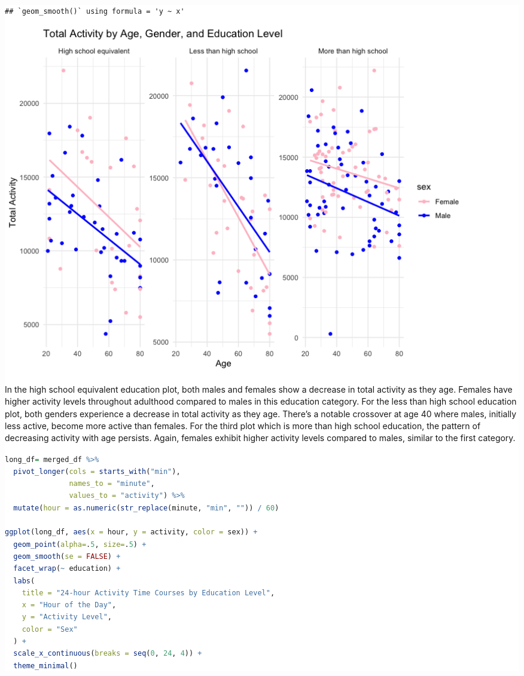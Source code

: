     ## `geom_smooth()` using formula = 'y ~ x'

<img src="p8105_hw3_anw2158_files/figure-gfm/unnamed-chunk-14-1.png" width="90%" />

In the high school equivalent education plot, both males and females
show a decrease in total activity as they age. Females have higher
activity levels throughout adulthood compared to males in this education
category. For the less than high school education plot, both genders
experience a decrease in total activity as they age. There’s a notable
crossover at age 40 where males, initially less active, become more
active than females. For the third plot which is more than high school
education, the pattern of decreasing activity with age persists. Again,
females exhibit higher activity levels compared to males, similar to the
first category.

``` r
long_df= merged_df %>%
  pivot_longer(cols = starts_with("min"), 
               names_to = "minute", 
               values_to = "activity") %>%
  mutate(hour = as.numeric(str_replace(minute, "min", "")) / 60)

ggplot(long_df, aes(x = hour, y = activity, color = sex)) +
  geom_point(alpha=.5, size=.5) +
  geom_smooth(se = FALSE) +
  facet_wrap(~ education) +  
  labs(
    title = "24-hour Activity Time Courses by Education Level",
    x = "Hour of the Day",
    y = "Activity Level",
    color = "Sex"
  ) +
  scale_x_continuous(breaks = seq(0, 24, 4)) + 
  theme_minimal()
```